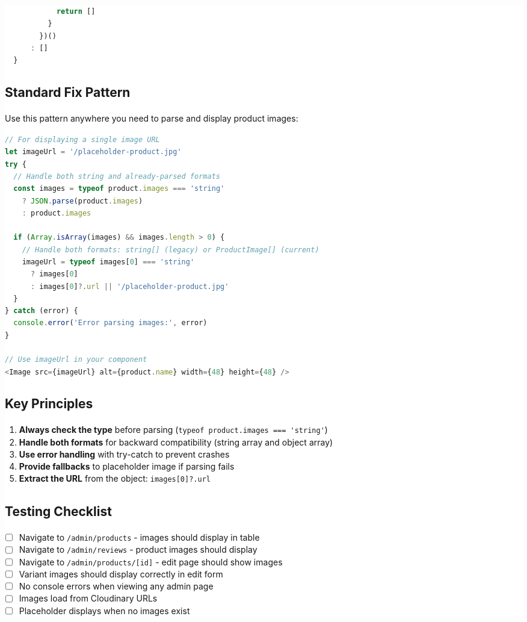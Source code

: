 ```typescript
            return []
          }
        })()
      : []
  }
```

## Standard Fix Pattern

Use this pattern anywhere you need to parse and display product images:

```typescript
// For displaying a single image URL
let imageUrl = '/placeholder-product.jpg'
try {
  // Handle both string and already-parsed formats
  const images = typeof product.images === 'string' 
    ? JSON.parse(product.images) 
    : product.images
  
  if (Array.isArray(images) && images.length > 0) {
    // Handle both formats: string[] (legacy) or ProductImage[] (current)
    imageUrl = typeof images[0] === 'string' 
      ? images[0] 
      : images[0]?.url || '/placeholder-product.jpg'
  }
} catch (error) {
  console.error('Error parsing images:', error)
}

// Use imageUrl in your component
<Image src={imageUrl} alt={product.name} width={48} height={48} />
```

## Key Principles

1. **Always check the type** before parsing (`typeof product.images === 'string'`)
2. **Handle both formats** for backward compatibility (string array and object array)
3. **Use error handling** with try-catch to prevent crashes
4. **Provide fallbacks** to placeholder image if parsing fails
5. **Extract the URL** from the object: `images[0]?.url`

## Testing Checklist

- [ ] Navigate to `/admin/products` - images should display in table
- [ ] Navigate to `/admin/reviews` - product images should display
- [ ] Navigate to `/admin/products/[id]` - edit page should show images
- [ ] Variant images should display correctly in edit form
- [ ] No console errors when viewing any admin page
- [ ] Images load from Cloudinary URLs
- [ ] Placeholder displays when no images exist
